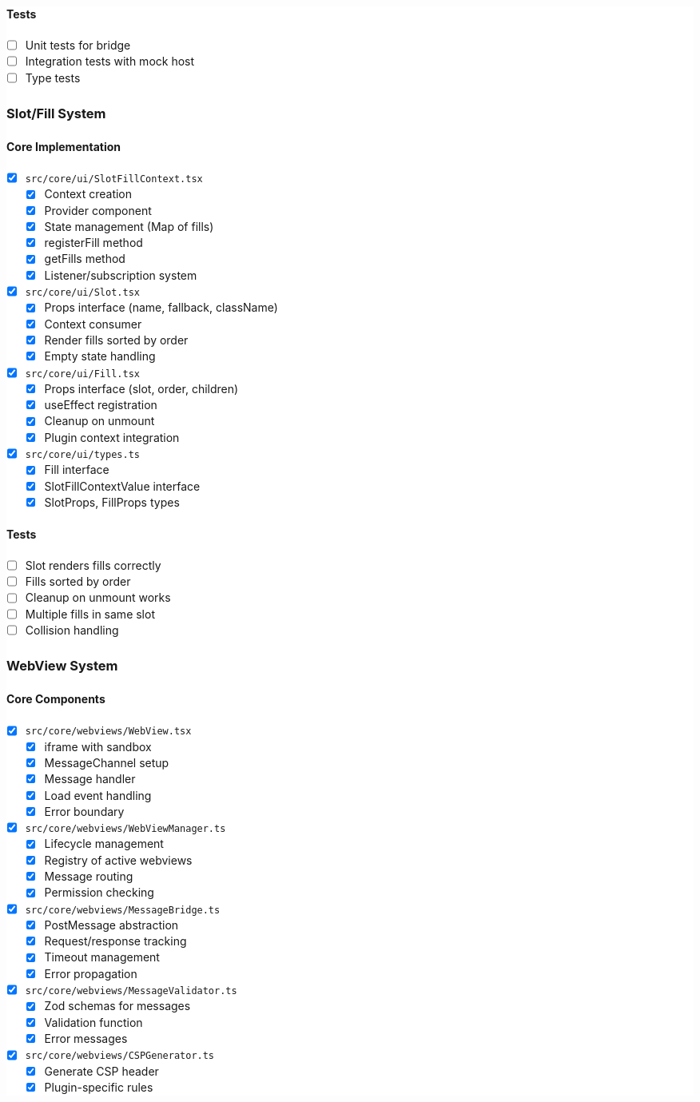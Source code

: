 #### Tests
- [ ] Unit tests for bridge
- [ ] Integration tests with mock host
- [ ] Type tests

### Slot/Fill System

#### Core Implementation
- [x] `src/core/ui/SlotFillContext.tsx`
  - [x] Context creation
  - [x] Provider component
  - [x] State management (Map of fills)
  - [x] registerFill method
  - [x] getFills method
  - [x] Listener/subscription system
- [x] `src/core/ui/Slot.tsx`
  - [x] Props interface (name, fallback, className)
  - [x] Context consumer
  - [x] Render fills sorted by order
  - [x] Empty state handling
- [x] `src/core/ui/Fill.tsx`
  - [x] Props interface (slot, order, children)
  - [x] useEffect registration
  - [x] Cleanup on unmount
  - [x] Plugin context integration
- [x] `src/core/ui/types.ts`
  - [x] Fill interface
  - [x] SlotFillContextValue interface
  - [x] SlotProps, FillProps types

#### Tests
- [ ] Slot renders fills correctly
- [ ] Fills sorted by order
- [ ] Cleanup on unmount works
- [ ] Multiple fills in same slot
- [ ] Collision handling

### WebView System

#### Core Components
- [x] `src/core/webviews/WebView.tsx`
  - [x] iframe with sandbox
  - [x] MessageChannel setup
  - [x] Message handler
  - [x] Load event handling
  - [x] Error boundary
- [x] `src/core/webviews/WebViewManager.ts`
  - [x] Lifecycle management
  - [x] Registry of active webviews
  - [x] Message routing
  - [x] Permission checking
- [x] `src/core/webviews/MessageBridge.ts`
  - [x] PostMessage abstraction
  - [x] Request/response tracking
  - [x] Timeout management
  - [x] Error propagation
- [x] `src/core/webviews/MessageValidator.ts`
  - [x] Zod schemas for messages
  - [x] Validation function
  - [x] Error messages
- [x] `src/core/webviews/CSPGenerator.ts`
  - [x] Generate CSP header
  - [x] Plugin-specific rules
